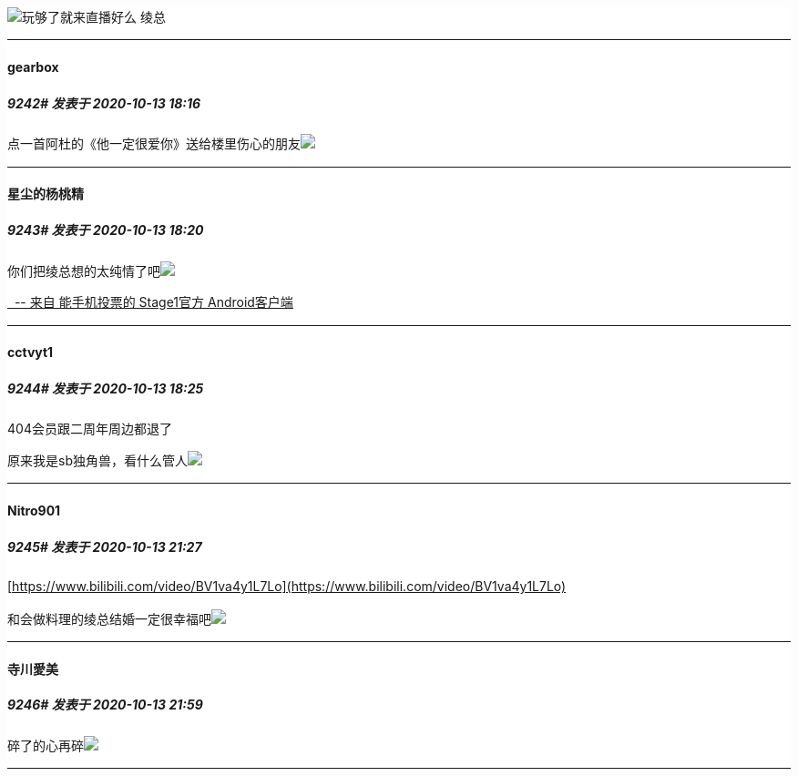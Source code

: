 
<img src="https://static.saraba1st.com/image/smiley/face2017/136.png" referrerpolicy="no-referrer">玩够了就来直播好么 绫总


*****

####  gearbox  
##### 9242#       发表于 2020-10-13 18:16


点一首阿杜的《他一定很爱你》送给楼里伤心的朋友<img src="https://static.saraba1st.com/image/smiley/face2017/076.png" referrerpolicy="no-referrer">


*****

####  星尘的杨桃精  
##### 9243#       发表于 2020-10-13 18:20


你们把绫总想的太纯情了吧<img src="https://static.saraba1st.com/image/smiley/face2017/067.png" referrerpolicy="no-referrer">

[  -- 来自 能手机投票的 Stage1官方 Android客户端](https://www.coolapk.com/apk/140634)


*****

####  cctvyt1  
##### 9244#       发表于 2020-10-13 18:25


404会员跟二周年周边都退了

原来我是sb独角兽，看什么管人<img src="https://static.saraba1st.com/image/smiley/face2017/019.png" referrerpolicy="no-referrer">


*****

####  Nitro901  
##### 9245#       发表于 2020-10-13 21:27


[https://www.bilibili.com/video/BV1va4y1L7Lo](https://www.bilibili.com/video/BV1va4y1L7Lo)

和会做料理的绫总结婚一定很幸福吧<img src="https://static.saraba1st.com/image/smiley/face2017/076.png" referrerpolicy="no-referrer">


*****

####  寺川愛美  
##### 9246#       发表于 2020-10-13 21:59


碎了的心再碎<img src="https://static.saraba1st.com/image/smiley/face2017/018.png" referrerpolicy="no-referrer">


*****
